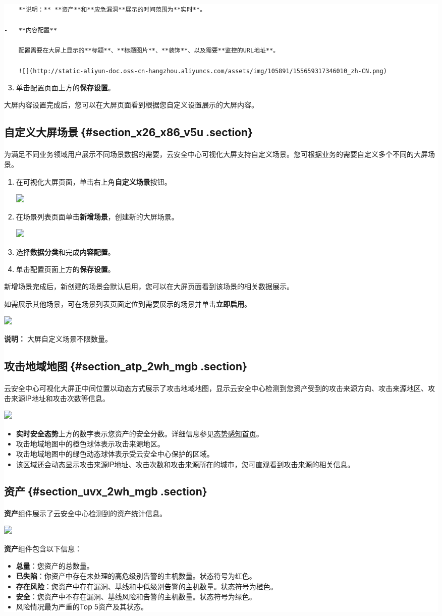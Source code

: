         **说明：** **资产**和**应急漏洞**展示的时间范围为**实时**。

    -   **内容配置** 

        配置需要在大屏上显示的**标题**、**标题图片**、**装饰**、以及需要**监控的URL地址**。

        ![](http://static-aliyun-doc.oss-cn-hangzhou.aliyuncs.com/assets/img/105891/155659317346010_zh-CN.png)

3.  单击配置页面上方的**保存设置**。

大屏内容设置完成后，您可以在大屏页面看到根据您自定义设置展示的大屏内容。

## 自定义大屏场景 {#section_x26_x86_v5u .section}

为满足不同业务领域用户展示不同场景数据的需要，云安全中心可视化大屏支持自定义场景。您可根据业务的需要自定义多个不同的大屏场景。

1.  在可视化大屏页面，单击右上角**自定义场景**按钮。

    ![](http://static-aliyun-doc.oss-cn-hangzhou.aliyuncs.com/assets/img/105891/155659317346012_zh-CN.png)

2.  在场景列表页面单击**新增场景**，创建新的大屏场景。

    ![](http://static-aliyun-doc.oss-cn-hangzhou.aliyuncs.com/assets/img/105891/155659317346013_zh-CN.png)

3.  选择**数据分类**和完成**内容配置**。
4.  单击配置页面上方的**保存设置**。

新增场景完成后，新创建的场景会默认启用，您可以在大屏页面看到该场景的相关数据展示。

如需展示其他场景，可在场景列表页面定位到需要展示的场景并单击**立即启用**。

![](http://static-aliyun-doc.oss-cn-hangzhou.aliyuncs.com/assets/img/105891/155659317446014_zh-CN.png)

**说明：** 大屏自定义场景不限数量。

## 攻击地域地图 {#section_atp_2wh_mgb .section}

云安全中心可视化大屏正中间位置以动态方式展示了攻击地域地图，显示云安全中心检测到您资产受到的攻击来源方向、攻击来源地区、攻击来源IP地址和攻击次数等信息。

![](http://static-aliyun-doc.oss-cn-hangzhou.aliyuncs.com/assets/img/105891/155659317437568_zh-CN.png)

-   **实时安全态势**上方的数字表示您资产的安全分数。详细信息参见[态势感知首页](ZH-CN_TP_15448.md#)。
-   攻击地域地图中的橙色球体表示攻击来源地区。
-   攻击地域地图中的绿色动态球体表示受云安全中心保护的区域。
-   该区域还会动态显示攻击来源IP地址、攻击次数和攻击来源所在的城市，您可直观看到攻击来源的相关信息。

## 资产 {#section_uvx_2wh_mgb .section}

**资产**组件展示了云安全中心检测到的资产统计信息。

![](http://static-aliyun-doc.oss-cn-hangzhou.aliyuncs.com/assets/img/105891/155659317437561_zh-CN.png)

**资产**组件包含以下信息：

-   **总量**：您资产的总数量。
-   **已失陷**：你资产中存在未处理的高危级别告警的主机数量。状态符号为红色。
-   **存在风险**：您资产中存在漏洞、基线和中低级别告警的主机数量。状态符号为橙色。
-   **安全**：您资产中不存在漏洞、基线风险和告警的主机数量。状态符号为绿色。
-   风险情况最为严重的Top 5资产及其状态。
